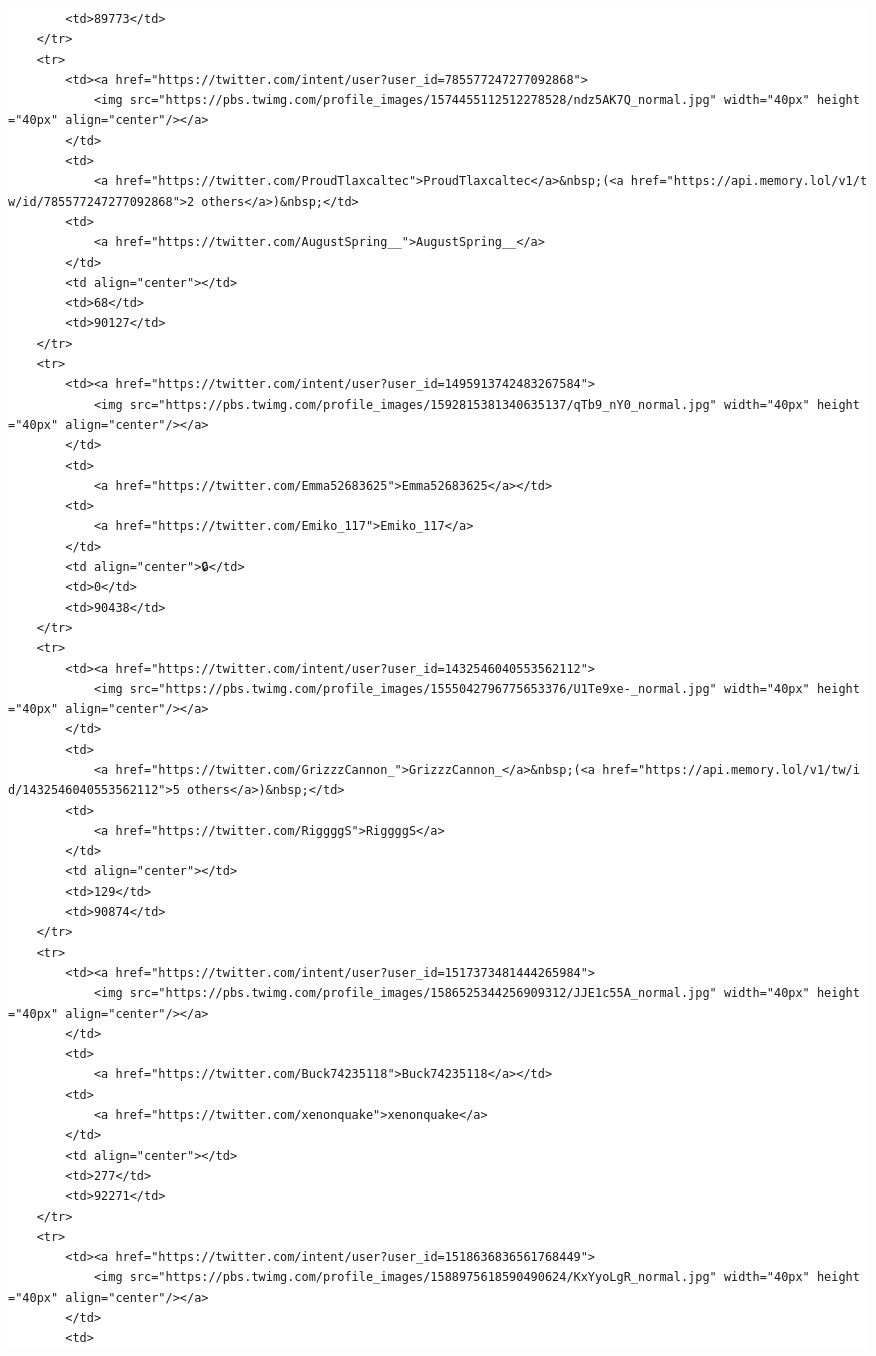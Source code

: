             <td>89773</td>
        </tr>
        <tr>
            <td><a href="https://twitter.com/intent/user?user_id=785577247277092868">
                <img src="https://pbs.twimg.com/profile_images/1574455112512278528/ndz5AK7Q_normal.jpg" width="40px" height="40px" align="center"/></a>
            </td>
            <td>
                <a href="https://twitter.com/ProudTlaxcaltec">ProudTlaxcaltec</a>&nbsp;(<a href="https://api.memory.lol/v1/tw/id/785577247277092868">2 others</a>)&nbsp;</td>
            <td>
                <a href="https://twitter.com/AugustSpring__">AugustSpring__</a>
            </td>
            <td align="center"></td>
            <td>68</td>
            <td>90127</td>
        </tr>
        <tr>
            <td><a href="https://twitter.com/intent/user?user_id=1495913742483267584">
                <img src="https://pbs.twimg.com/profile_images/1592815381340635137/qTb9_nY0_normal.jpg" width="40px" height="40px" align="center"/></a>
            </td>
            <td>
                <a href="https://twitter.com/Emma52683625">Emma52683625</a></td>
            <td>
                <a href="https://twitter.com/Emiko_117">Emiko_117</a>
            </td>
            <td align="center">🔒</td>
            <td>0</td>
            <td>90438</td>
        </tr>
        <tr>
            <td><a href="https://twitter.com/intent/user?user_id=1432546040553562112">
                <img src="https://pbs.twimg.com/profile_images/1555042796775653376/U1Te9xe-_normal.jpg" width="40px" height="40px" align="center"/></a>
            </td>
            <td>
                <a href="https://twitter.com/GrizzzCannon_">GrizzzCannon_</a>&nbsp;(<a href="https://api.memory.lol/v1/tw/id/1432546040553562112">5 others</a>)&nbsp;</td>
            <td>
                <a href="https://twitter.com/RiggggS">RiggggS</a>
            </td>
            <td align="center"></td>
            <td>129</td>
            <td>90874</td>
        </tr>
        <tr>
            <td><a href="https://twitter.com/intent/user?user_id=1517373481444265984">
                <img src="https://pbs.twimg.com/profile_images/1586525344256909312/JJE1c55A_normal.jpg" width="40px" height="40px" align="center"/></a>
            </td>
            <td>
                <a href="https://twitter.com/Buck74235118">Buck74235118</a></td>
            <td>
                <a href="https://twitter.com/xenonquake">xenonquake</a>
            </td>
            <td align="center"></td>
            <td>277</td>
            <td>92271</td>
        </tr>
        <tr>
            <td><a href="https://twitter.com/intent/user?user_id=1518636836561768449">
                <img src="https://pbs.twimg.com/profile_images/1588975618590490624/KxYyoLgR_normal.jpg" width="40px" height="40px" align="center"/></a>
            </td>
            <td>
